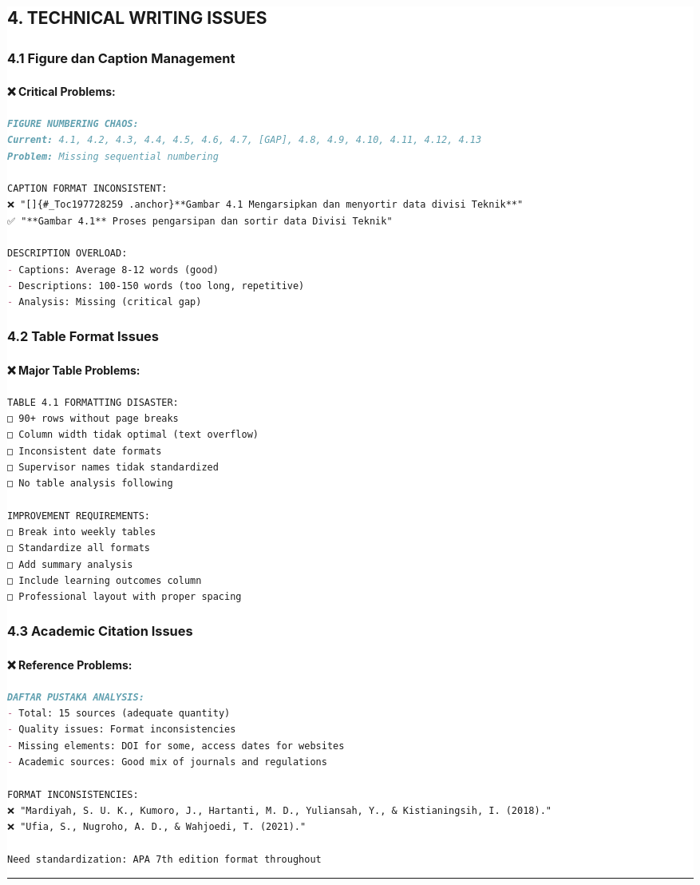 
## **4. TECHNICAL WRITING ISSUES**

### **4.1 Figure dan Caption Management**

#### **❌ Critical Problems:**

```markdown
FIGURE NUMBERING CHAOS:
Current: 4.1, 4.2, 4.3, 4.4, 4.5, 4.6, 4.7, [GAP], 4.8, 4.9, 4.10, 4.11, 4.12, 4.13
Problem: Missing sequential numbering

CAPTION FORMAT INCONSISTENT:
❌ "[]{#_Toc197728259 .anchor}**Gambar 4.1 Mengarsipkan dan menyortir data divisi Teknik**"
✅ "**Gambar 4.1** Proses pengarsipan dan sortir data Divisi Teknik"

DESCRIPTION OVERLOAD:
- Captions: Average 8-12 words (good)
- Descriptions: 100-150 words (too long, repetitive)
- Analysis: Missing (critical gap)
```

### **4.2 Table Format Issues**

#### **❌ Major Table Problems:**

```markdown
TABLE 4.1 FORMATTING DISASTER:
□ 90+ rows without page breaks
□ Column width tidak optimal (text overflow)
□ Inconsistent date formats
□ Supervisor names tidak standardized
□ No table analysis following

IMPROVEMENT REQUIREMENTS:
□ Break into weekly tables
□ Standardize all formats
□ Add summary analysis
□ Include learning outcomes column
□ Professional layout with proper spacing
```

### **4.3 Academic Citation Issues**

#### **❌ Reference Problems:**

```markdown
DAFTAR PUSTAKA ANALYSIS:
- Total: 15 sources (adequate quantity)
- Quality issues: Format inconsistencies
- Missing elements: DOI for some, access dates for websites
- Academic sources: Good mix of journals and regulations

FORMAT INCONSISTENCIES:
❌ "Mardiyah, S. U. K., Kumoro, J., Hartanti, M. D., Yuliansah, Y., & Kistianingsih, I. (2018)."
❌ "Ufia, S., Nugroho, A. D., & Wahjoedi, T. (2021)."

Need standardization: APA 7th edition format throughout
```

---